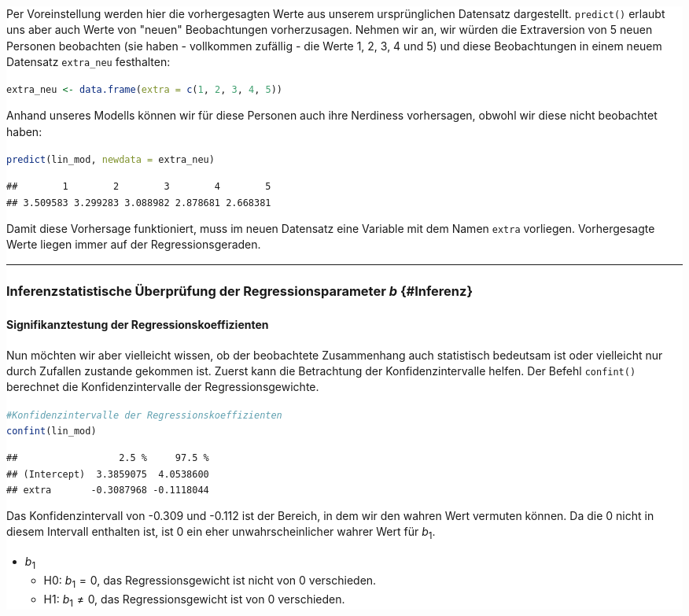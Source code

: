 Per Voreinstellung werden hier die vorhergesagten Werte aus unserem ursprünglichen Datensatz dargestellt. `predict()` erlaubt uns aber auch Werte von "neuen" Beobachtungen vorherzusagen. Nehmen wir an, wir würden die Extraversion von 5 neuen Personen beobachten (sie haben - vollkommen zufällig - die Werte 1, 2, 3, 4 und 5) und diese Beobachtungen in einem neuem Datensatz `extra_neu` festhalten:


``` r
extra_neu <- data.frame(extra = c(1, 2, 3, 4, 5))
```

Anhand unseres Modells können wir für diese Personen auch ihre Nerdiness vorhersagen, obwohl wir diese nicht beobachtet haben:


``` r
predict(lin_mod, newdata = extra_neu) 
```

```
##        1        2        3        4        5 
## 3.509583 3.299283 3.088982 2.878681 2.668381
```

Damit diese Vorhersage funktioniert, muss im neuen Datensatz eine Variable mit dem Namen `extra` vorliegen. Vorhergesagte Werte liegen immer auf der Regressionsgeraden.

***

### Inferenzstatistische Überprüfung der Regressionsparameter _b_ {#Inferenz}

#### Signifikanztestung der Regressionskoeffizienten

Nun möchten wir aber vielleicht wissen, ob der beobachtete Zusammenhang auch statistisch bedeutsam ist oder vielleicht nur durch Zufallen zustande gekommen ist. Zuerst kann die Betrachtung der Konfidenzintervalle helfen. Der Befehl `confint()` berechnet die Konfidenzintervalle der Regressionsgewichte.


``` r
#Konfidenzintervalle der Regressionskoeffizienten
confint(lin_mod)
```

```
##                  2.5 %     97.5 %
## (Intercept)  3.3859075  4.0538600
## extra       -0.3087968 -0.1118044
```



Das Konfidenzintervall von -0.309 und -0.112 ist der Bereich, in dem wir den wahren Wert vermuten können. Da die 0 nicht in diesem Intervall enthalten ist, ist 0 ein eher unwahrscheinlicher wahrer Wert für $b_1$.

* $b_1$  
    + H0: $b_1 = 0$, das Regressionsgewicht ist nicht von 0 verschieden.  
    + H1: $b_1 \neq 0$, das Regressionsgewicht ist von 0 verschieden. 
    
